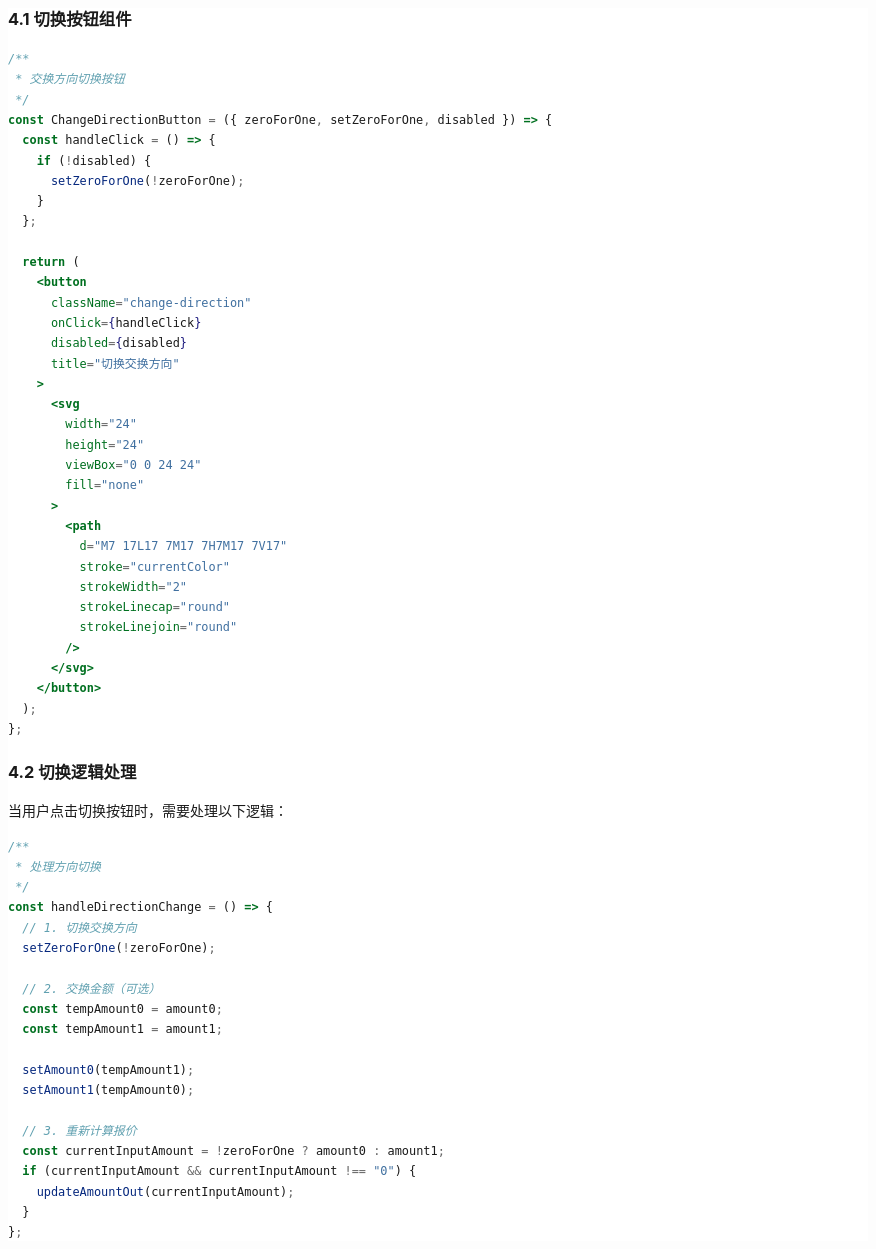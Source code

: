 ### 4.1 切换按钮组件

```jsx
/**
 * 交换方向切换按钮
 */
const ChangeDirectionButton = ({ zeroForOne, setZeroForOne, disabled }) => {
  const handleClick = () => {
    if (!disabled) {
      setZeroForOne(!zeroForOne);
    }
  };

  return (
    <button 
      className="change-direction"
      onClick={handleClick}
      disabled={disabled}
      title="切换交换方向"
    >
      <svg 
        width="24" 
        height="24" 
        viewBox="0 0 24 24" 
        fill="none"
      >
        <path 
          d="M7 17L17 7M17 7H7M17 7V17" 
          stroke="currentColor" 
          strokeWidth="2" 
          strokeLinecap="round" 
          strokeLinejoin="round"
        />
      </svg>
    </button>
  );
};
```

### 4.2 切换逻辑处理

当用户点击切换按钮时，需要处理以下逻辑：

```javascript
/**
 * 处理方向切换
 */
const handleDirectionChange = () => {
  // 1. 切换交换方向
  setZeroForOne(!zeroForOne);
  
  // 2. 交换金额（可选）
  const tempAmount0 = amount0;
  const tempAmount1 = amount1;
  
  setAmount0(tempAmount1);
  setAmount1(tempAmount0);
  
  // 3. 重新计算报价
  const currentInputAmount = !zeroForOne ? amount0 : amount1;
  if (currentInputAmount && currentInputAmount !== "0") {
    updateAmountOut(currentInputAmount);
  }
};
```